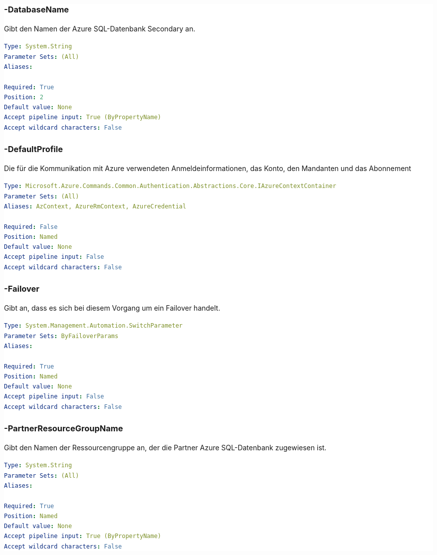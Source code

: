 ### -DatabaseName
Gibt den Namen der Azure SQL-Datenbank Secondary an.

```yaml
Type: System.String
Parameter Sets: (All)
Aliases:

Required: True
Position: 2
Default value: None
Accept pipeline input: True (ByPropertyName)
Accept wildcard characters: False
```

### -DefaultProfile
Die für die Kommunikation mit Azure verwendeten Anmeldeinformationen, das Konto, den Mandanten und das Abonnement

```yaml
Type: Microsoft.Azure.Commands.Common.Authentication.Abstractions.Core.IAzureContextContainer
Parameter Sets: (All)
Aliases: AzContext, AzureRmContext, AzureCredential

Required: False
Position: Named
Default value: None
Accept pipeline input: False
Accept wildcard characters: False
```

### -Failover
Gibt an, dass es sich bei diesem Vorgang um ein Failover handelt.

```yaml
Type: System.Management.Automation.SwitchParameter
Parameter Sets: ByFailoverParams
Aliases:

Required: True
Position: Named
Default value: None
Accept pipeline input: False
Accept wildcard characters: False
```

### -PartnerResourceGroupName
Gibt den Namen der Ressourcengruppe an, der die Partner Azure SQL-Datenbank zugewiesen ist.

```yaml
Type: System.String
Parameter Sets: (All)
Aliases:

Required: True
Position: Named
Default value: None
Accept pipeline input: True (ByPropertyName)
Accept wildcard characters: False
```
